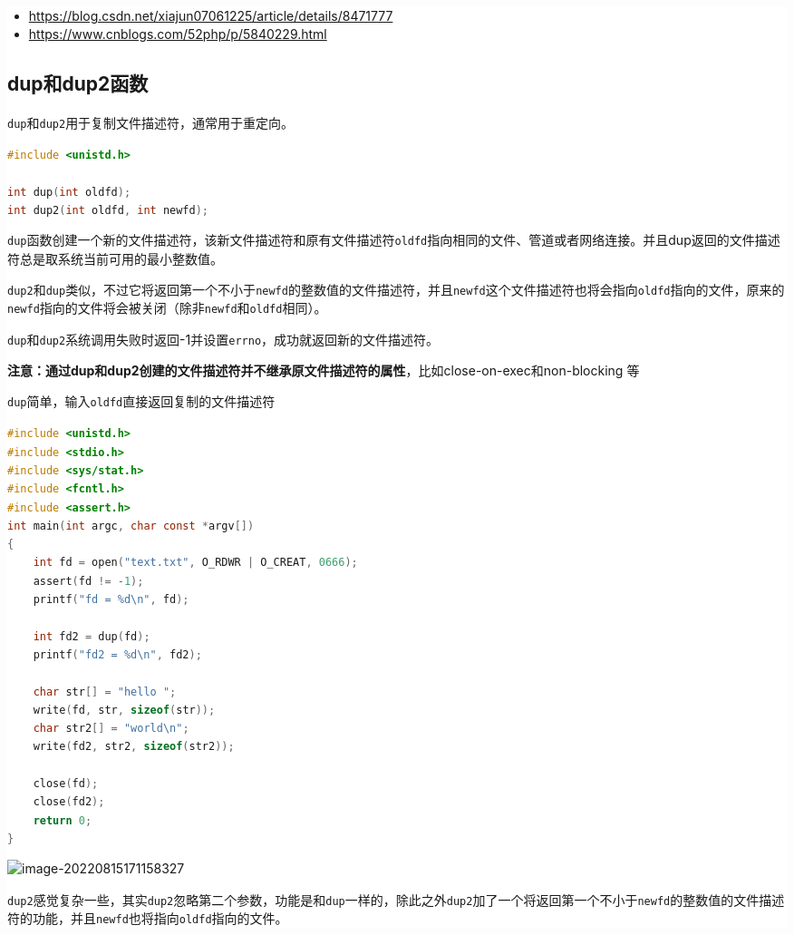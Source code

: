 * https://blog.csdn.net/xiajun07061225/article/details/8471777
* https://www.cnblogs.com/52php/p/5840229.html

## dup和dup2函数

`dup`和`dup2`用于复制文件描述符，通常用于重定向。

```c
#include <unistd.h>

int dup(int oldfd);
int dup2(int oldfd, int newfd);
```

`dup`函数创建一个新的文件描述符，该新文件描述符和原有文件描述符`oldfd`指向相同的文件、管道或者网络连接。并且dup返回的文件描述符总是取系统当前可用的最小整数值。

`dup2`和`dup`类似，不过它将返回第一个不小于`newfd`的整数值的文件描述符，并且`newfd`这个文件描述符也将会指向`oldfd`指向的文件，原来的`newfd`指向的文件将会被关闭（除非`newfd`和`oldfd`相同）。

`dup`和`dup2`系统调用失败时返回-1并设置`errno`，成功就返回新的文件描述符。

**注意：**通过dup和dup2创建的文件描述符并**不继承原文件描述符的属性**，比如close-on-exec和non-blocking 等

`dup`简单，输入`oldfd`直接返回复制的文件描述符

```c
#include <unistd.h>
#include <stdio.h>
#include <sys/stat.h>
#include <fcntl.h>
#include <assert.h>
int main(int argc, char const *argv[])
{
    int fd = open("text.txt", O_RDWR | O_CREAT, 0666);
    assert(fd != -1);
    printf("fd = %d\n", fd);

    int fd2 = dup(fd);
    printf("fd2 = %d\n", fd2);

    char str[] = "hello ";
    write(fd, str, sizeof(str));
    char str2[] = "world\n";
    write(fd2, str2, sizeof(str2));

    close(fd);
    close(fd2);
    return 0;
}
```

![image-20220815171158327](https://cdn.jsdelivr.net/gh/bugcat9/blog-image-bed@main/Linux/image-20220815171158327.png)

`dup2`感觉复杂一些，其实`dup2`忽略第二个参数，功能是和`dup`一样的，除此之外`dup2`加了一个将返回第一个不小于`newfd`的整数值的文件描述符的功能，并且`newfd`也将指向`oldfd`指向的文件。
